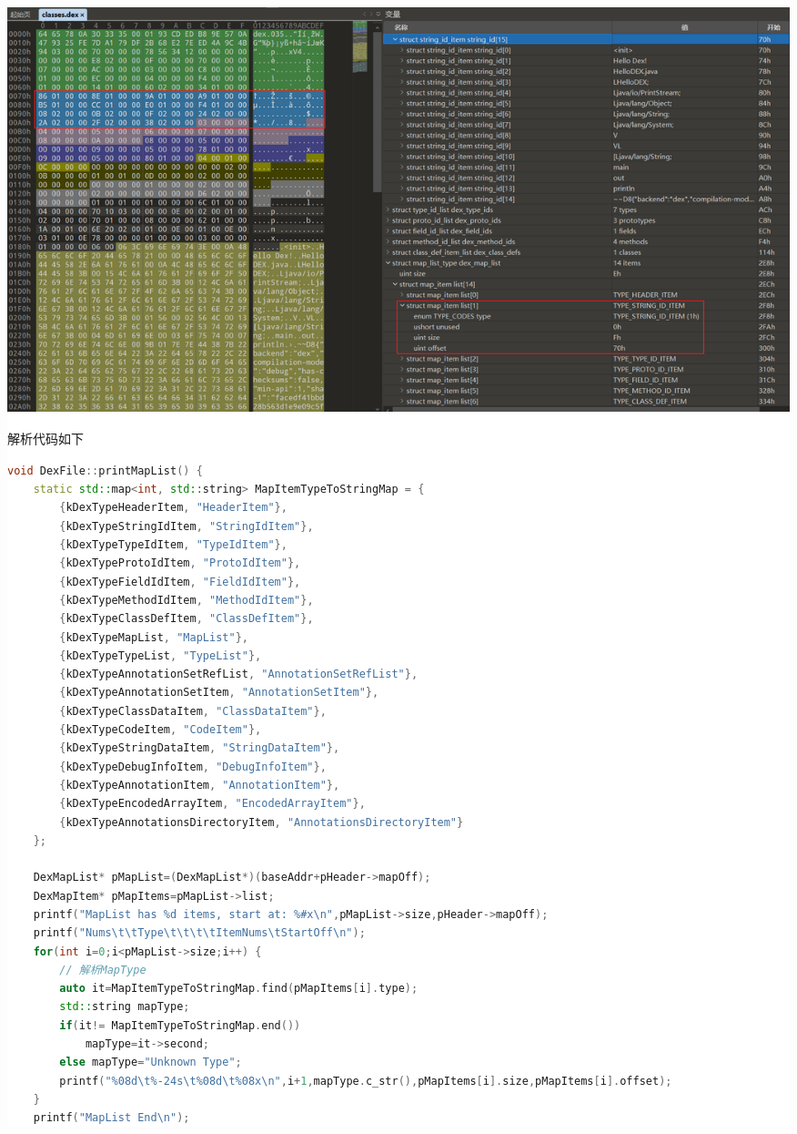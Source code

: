 ![](photos/7-DexMapList.png)

解析代码如下

```cpp
void DexFile::printMapList() {
    static std::map<int, std::string> MapItemTypeToStringMap = {
        {kDexTypeHeaderItem, "HeaderItem"},
        {kDexTypeStringIdItem, "StringIdItem"},
        {kDexTypeTypeIdItem, "TypeIdItem"},
        {kDexTypeProtoIdItem, "ProtoIdItem"},
        {kDexTypeFieldIdItem, "FieldIdItem"},
        {kDexTypeMethodIdItem, "MethodIdItem"},
        {kDexTypeClassDefItem, "ClassDefItem"},
        {kDexTypeMapList, "MapList"},
        {kDexTypeTypeList, "TypeList"},
        {kDexTypeAnnotationSetRefList, "AnnotationSetRefList"},
        {kDexTypeAnnotationSetItem, "AnnotationSetItem"},
        {kDexTypeClassDataItem, "ClassDataItem"},
        {kDexTypeCodeItem, "CodeItem"},
        {kDexTypeStringDataItem, "StringDataItem"},
        {kDexTypeDebugInfoItem, "DebugInfoItem"},
        {kDexTypeAnnotationItem, "AnnotationItem"},
        {kDexTypeEncodedArrayItem, "EncodedArrayItem"},
        {kDexTypeAnnotationsDirectoryItem, "AnnotationsDirectoryItem"}
    };

    DexMapList* pMapList=(DexMapList*)(baseAddr+pHeader->mapOff);
    DexMapItem* pMapItems=pMapList->list;
    printf("MapList has %d items, start at: %#x\n",pMapList->size,pHeader->mapOff);
    printf("Nums\t\tType\t\t\t\tItemNums\tStartOff\n");
    for(int i=0;i<pMapList->size;i++) {
        // 解析MapType
        auto it=MapItemTypeToStringMap.find(pMapItems[i].type);
        std::string mapType;
        if(it!= MapItemTypeToStringMap.end())
            mapType=it->second;
        else mapType="Unknown Type";
        printf("%08d\t%-24s\t%08d\t%08x\n",i+1,mapType.c_str(),pMapItems[i].size,pMapItems[i].offset);
    }
    printf("MapList End\n");
```